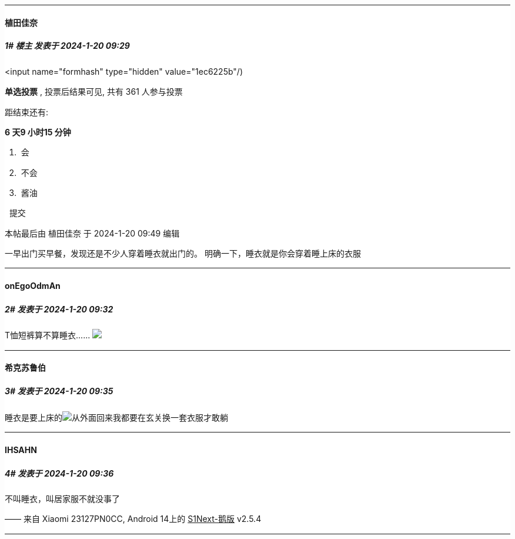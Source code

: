 
*****

####  植田佳奈  
##### 1#       楼主       发表于 2024-1-20 09:29

<input name="formhash" type="hidden" value="1ec6225b"/)

<strong>单选投票</strong> , 投票后结果可见, 共有 361 人参与投票

距结束还有:

<strong>

6 天9 小时15 分钟

</strong>

1.  会

2.  不会

3.  酱油

 
提交

 本帖最后由 植田佳奈 于 2024-1-20 09:49 编辑 

一早出门买早餐，发现还是不少人穿着睡衣就出门的。
明确一下，睡衣就是你会穿着睡上床的衣服

*****

####  onEgoOdmAn  
##### 2#       发表于 2024-1-20 09:32

T恤短裤算不算睡衣......
<img src="https://static.saraba1st.com/image/smiley/face2017/091.png" referrerpolicy="no-referrer">

*****

####  希克苏鲁伯  
##### 3#       发表于 2024-1-20 09:35

睡衣是要上床的<img src="https://static.saraba1st.com/image/smiley/face2017/124.png" referrerpolicy="no-referrer">从外面回来我都要在玄关换一套衣服才敢躺

*****

####  IHSAHN  
##### 4#       发表于 2024-1-20 09:36

不叫睡衣，叫居家服不就没事了

—— 来自 Xiaomi 23127PN0CC, Android 14上的 [S1Next-鹅版](https://github.com/ykrank/S1-Next/releases) v2.5.4

*****
